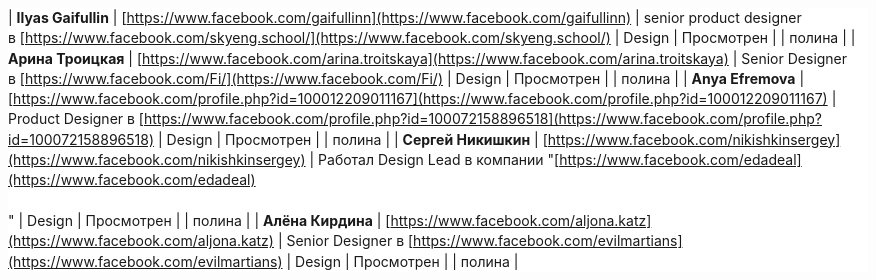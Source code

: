 | **Ilyas Gaifullin**                        | [https://www.facebook.com/gaifullinn](https://www.facebook.com/gaifullinn)                                         | senior product designer в [https://www.facebook.com/skyeng.school/](https://www.facebook.com/skyeng.school/)                                                                                                                                                                                                                                                                                                                                                                 | Design          | Просмотрен          |                                                                                                                                                                                                                                                                                                                                                                                                                                                                                          | полина       |
| **Арина Троицкая**                         | [https://www.facebook.com/arina.troitskaya](https://www.facebook.com/arina.troitskaya)                             | Senior Designer в [https://www.facebook.com/Fi/](https://www.facebook.com/Fi/)                                                                                                                                                                                                                                                                                                                                                                                               | Design          | Просмотрен          |                                                                                                                                                                                                                                                                                                                                                                                                                                                                                          | полина       |
| **Anya Efremova**                          | [https://www.facebook.com/profile.php?id=100012209011167](https://www.facebook.com/profile.php?id=100012209011167) | Product Designer в [https://www.facebook.com/profile.php?id=100072158896518](https://www.facebook.com/profile.php?id=100072158896518)                                                                                                                                                                                                                                                                                                                                        | Design          | Просмотрен          |                                                                                                                                                                                                                                                                                                                                                                                                                                                                                          | полина       |
| **Сергей Никишкин**                        | [https://www.facebook.com/nikishkinsergey](https://www.facebook.com/nikishkinsergey)                               | Работал Design Lead в компании "[https://www.facebook.com/edadeal](https://www.facebook.com/edadeal)<br><br>"                                                                                                                                                                                                                                                                                                                                                                | Design          | Просмотрен          |                                                                                                                                                                                                                                                                                                                                                                                                                                                                                          | полина       |
| **Алёна Кирдина**                          | [https://www.facebook.com/aljona.katz](https://www.facebook.com/aljona.katz)                                       | Senior Designer в [https://www.facebook.com/evilmartians](https://www.facebook.com/evilmartians)                                                                                                                                                                                                                                                                                                                                                                             | Design          | Просмотрен          |                                                                                                                                                                                                                                                                                                                                                                                                                                                                                          | полина       |